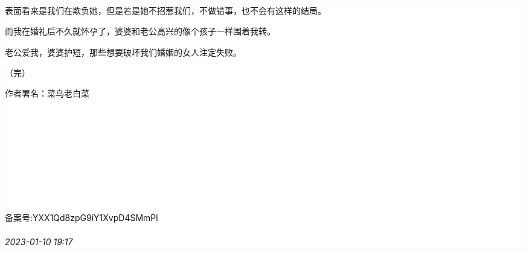 
表面看来是我们在欺负她，但是若是她不招惹我们，不做错事，也不会有这样的结局。


而我在婚礼后不久就怀孕了，婆婆和老公高兴的像个孩子一样围着我转。


老公爱我，婆婆护短，那些想要破坏我们婚姻的女人注定失败。


（完）


作者署名：菜鸟老白菜


 


 


 


 


 


备案号:YXX1Qd8zpG9iY1XvpD4SMmPl


###### 2023-01-10 19:17
